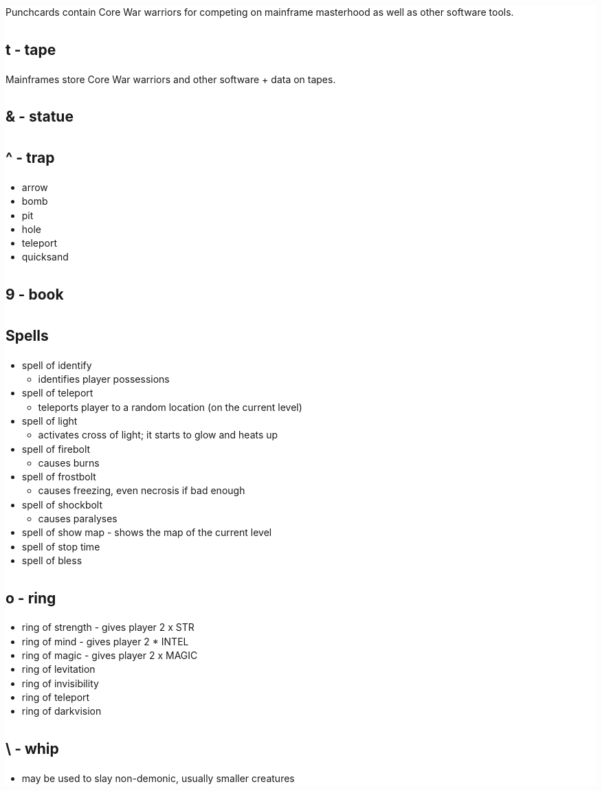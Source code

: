 Punchcards contain Core War warriors for competing on mainframe masterhood as
well as other software tools.

## t - tape

Mainframes store Core War warriors and other software + data on tapes.

## & - statue

## ^ - trap
- arrow
- bomb
- pit
- hole
- teleport
- quicksand

## 9 - book

## Spells
- spell of identify
  - identifies player possessions
- spell of teleport
  - teleports player to a random location (on the current level)
- spell of light
  - activates cross of light; it starts to glow and heats up
- spell of firebolt
  - causes burns
- spell of frostbolt
  - causes freezing, even necrosis if bad enough
- spell of shockbolt
  - causes paralyses
- spell of show map - shows the map of the current level
- spell of stop time
- spell of bless

## o - ring
- ring of strength      - gives player 2 x STR
- ring of mind          - gives player 2 * INTEL
- ring of magic         - gives player 2 x MAGIC
- ring of levitation
- ring of invisibility
- ring of teleport
- ring of darkvision

## \ - whip
- may be used to slay non-demonic, usually smaller creatures
